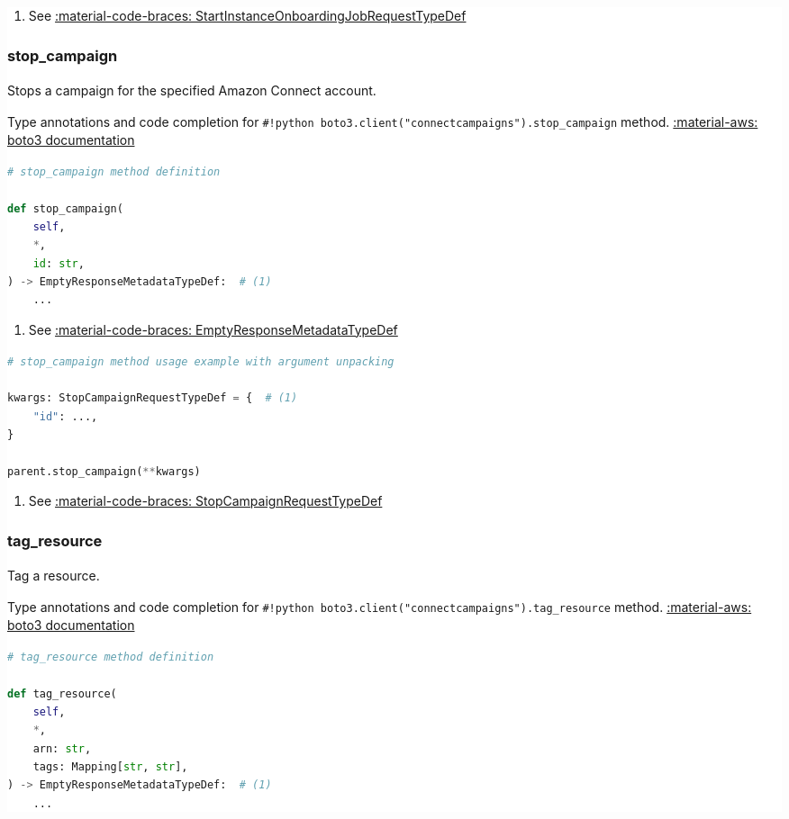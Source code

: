 1. See [:material-code-braces: StartInstanceOnboardingJobRequestTypeDef](./type_defs.md#startinstanceonboardingjobrequesttypedef)

### stop\_campaign

Stops a campaign for the specified Amazon Connect account.

Type annotations and code completion for `#!python boto3.client("connectcampaigns").stop_campaign` method.
[:material-aws: boto3 documentation](https://boto3.amazonaws.com/v1/documentation/api/latest/reference/services/connectcampaigns/client/stop_campaign.html)

```python
# stop_campaign method definition

def stop_campaign(
    self,
    *,
    id: str,
) -> EmptyResponseMetadataTypeDef:  # (1)
    ...
```

1. See [:material-code-braces: EmptyResponseMetadataTypeDef](./type_defs.md#emptyresponsemetadatatypedef)


```python
# stop_campaign method usage example with argument unpacking

kwargs: StopCampaignRequestTypeDef = {  # (1)
    "id": ...,
}

parent.stop_campaign(**kwargs)
```

1. See [:material-code-braces: StopCampaignRequestTypeDef](./type_defs.md#stopcampaignrequesttypedef)

### tag\_resource

Tag a resource.

Type annotations and code completion for `#!python boto3.client("connectcampaigns").tag_resource` method.
[:material-aws: boto3 documentation](https://boto3.amazonaws.com/v1/documentation/api/latest/reference/services/connectcampaigns/client/tag_resource.html)

```python
# tag_resource method definition

def tag_resource(
    self,
    *,
    arn: str,
    tags: Mapping[str, str],
) -> EmptyResponseMetadataTypeDef:  # (1)
    ...
```
